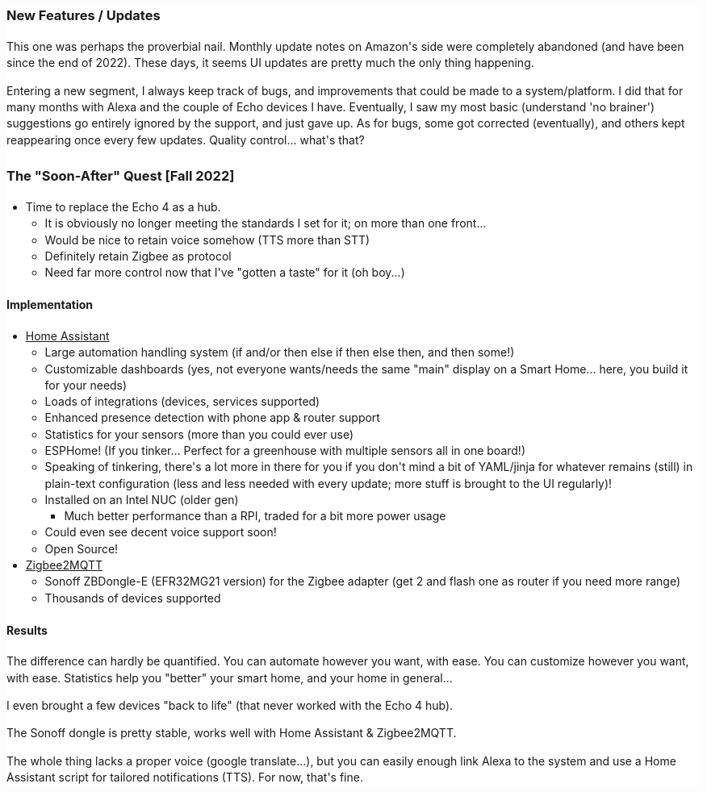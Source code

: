### New Features / Updates

This one was perhaps the proverbial nail.
Monthly update notes on Amazon's side were completely abandoned (and have been since the end of 2022). These days, it seems UI updates are pretty much the only thing happening.

Entering a new segment, I always keep track of bugs, and improvements that could be made to a system/platform. I did that for many months with Alexa and the couple of Echo devices I have. Eventually, I saw my most basic (understand 'no brainer') suggestions go entirely ignored by the support, and just gave up. As for bugs, some got corrected (eventually), and others kept reappearing once every few updates. Quality control... what's that?

### The "Soon-After" Quest [Fall 2022]

- Time to replace the Echo 4 as a hub.
  - It is obviously no longer meeting the standards I set for it; on more than one front...
  - Would be nice to retain voice somehow (TTS more than STT)
  - Definitely retain Zigbee as protocol
  - Need far more control now that I've "gotten a taste" for it (oh boy...)

#### Implementation

- [Home Assistant](https://www.home-assistant.io/)
  - Large automation handling system (if and/or then else if then else then, and then some!)
  - Customizable dashboards (yes, not everyone wants/needs the same "main" display on a Smart Home... here, you build it for your needs)
  - Loads of integrations (devices, services supported)
  - Enhanced presence detection with phone app & router support
  - Statistics for your sensors (more than you could ever use)
  - ESPHome! (If you tinker... Perfect for a greenhouse with multiple sensors all in one board!)
  - Speaking of tinkering, there's a lot more in there for you if you don't mind a bit of YAML/jinja for whatever remains (still) in plain-text configuration (less and less needed with every update; more stuff is brought to the UI regularly)!
  - Installed on an Intel NUC (older gen)
    - Much better performance than a RPI, traded for a bit more power usage
  - Could even see decent voice support soon!
  - Open Source!
- [Zigbee2MQTT](https://www.zigbee2mqtt.io/)
  - Sonoff ZBDongle-E (EFR32MG21 version) for the Zigbee adapter (get 2 and flash one as router if you need more range)
  - Thousands of devices supported

#### Results

The difference can hardly be quantified. You can automate however you want, with ease. You can customize however you want, with ease. Statistics help you "better" your smart home, and your home in general...

I even brought a few devices "back to life" (that never worked with the Echo 4 hub).

The Sonoff dongle is pretty stable, works well with Home Assistant & Zigbee2MQTT.

The whole thing lacks a proper voice (google translate...), but you can easily enough link Alexa to the system and use a Home Assistant script for tailored notifications (TTS). For now, that's fine.
